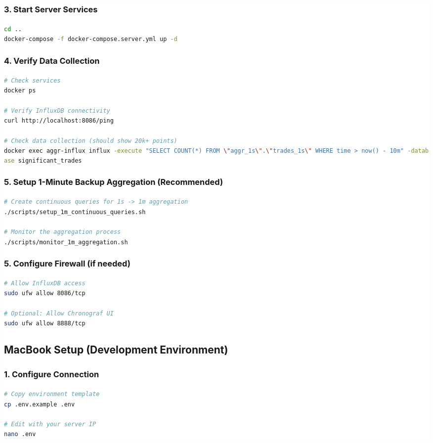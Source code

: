 ### 3. Start Server Services

```bash
cd ..
docker-compose -f docker-compose.server.yml up -d
```

### 4. Verify Data Collection

```bash
# Check services
docker ps

# Verify InfluxDB connectivity
curl http://localhost:8086/ping

# Check data collection (should show 20k+ points)
docker exec aggr-influx influx -execute "SELECT COUNT(*) FROM \"aggr_1s\".\"trades_1s\" WHERE time > now() - 10m" -database significant_trades
```

### 5. Setup 1-Minute Backup Aggregation (Recommended)

```bash
# Create continuous queries for 1s -> 1m aggregation
./scripts/setup_1m_continuous_queries.sh

# Monitor the aggregation process
./scripts/monitor_1m_aggregation.sh
```

### 5. Configure Firewall (if needed)

```bash
# Allow InfluxDB access
sudo ufw allow 8086/tcp

# Optional: Allow Chronograf UI
sudo ufw allow 8888/tcp
```

## MacBook Setup (Development Environment)

### 1. Configure Connection

```bash
# Copy environment template
cp .env.example .env

# Edit with your server IP
nano .env
```

